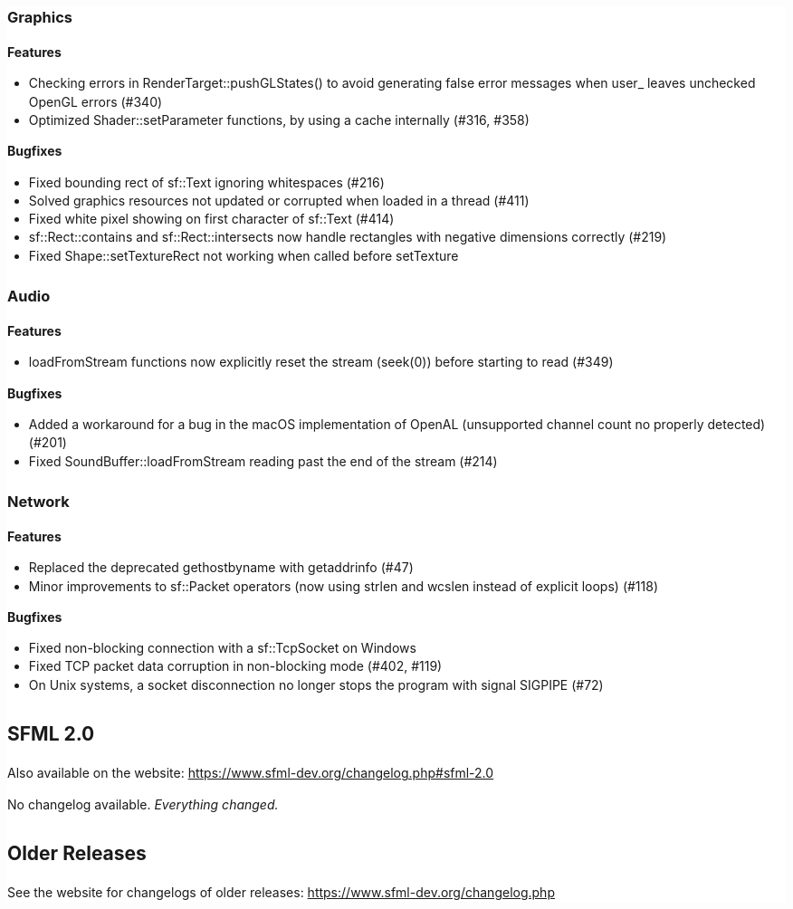 ### Graphics

**Features**

  * Checking errors in RenderTarget::pushGLStates() to avoid generating false error messages when user_ leaves unchecked OpenGL errors (#340)
  * Optimized Shader::setParameter functions, by using a cache internally (#316, #358)

**Bugfixes**

  * Fixed bounding rect of sf::Text ignoring whitespaces (#216)
  * Solved graphics resources not updated or corrupted when loaded in a thread (#411)
  * Fixed white pixel showing on first character of sf::Text (#414)
  * sf::Rect::contains and sf::Rect::intersects now handle rectangles with negative dimensions correctly (#219)
  * Fixed Shape::setTextureRect not working when called before setTexture

### Audio

**Features**

  * loadFromStream functions now explicitly reset the stream (seek(0)) before starting to read (#349)

**Bugfixes**

  * Added a workaround for a bug in the macOS implementation of OpenAL (unsupported channel count no properly detected) (#201)
  * Fixed SoundBuffer::loadFromStream reading past the end of the stream (#214)

### Network

**Features**

  * Replaced the deprecated gethostbyname with getaddrinfo (#47)
  * Minor improvements to sf::Packet operators (now using strlen and wcslen instead of explicit loops) (#118)

**Bugfixes**

  * Fixed non-blocking connection with a sf::TcpSocket on Windows
  * Fixed TCP packet data corruption in non-blocking mode (#402, #119)
  * On Unix systems, a socket disconnection no longer stops the program with signal SIGPIPE (#72)

## SFML 2.0

Also available on the website: https://www.sfml-dev.org/changelog.php#sfml-2.0

No changelog available. *Everything changed.*

## Older Releases

See the website for changelogs of older releases: https://www.sfml-dev.org/changelog.php
